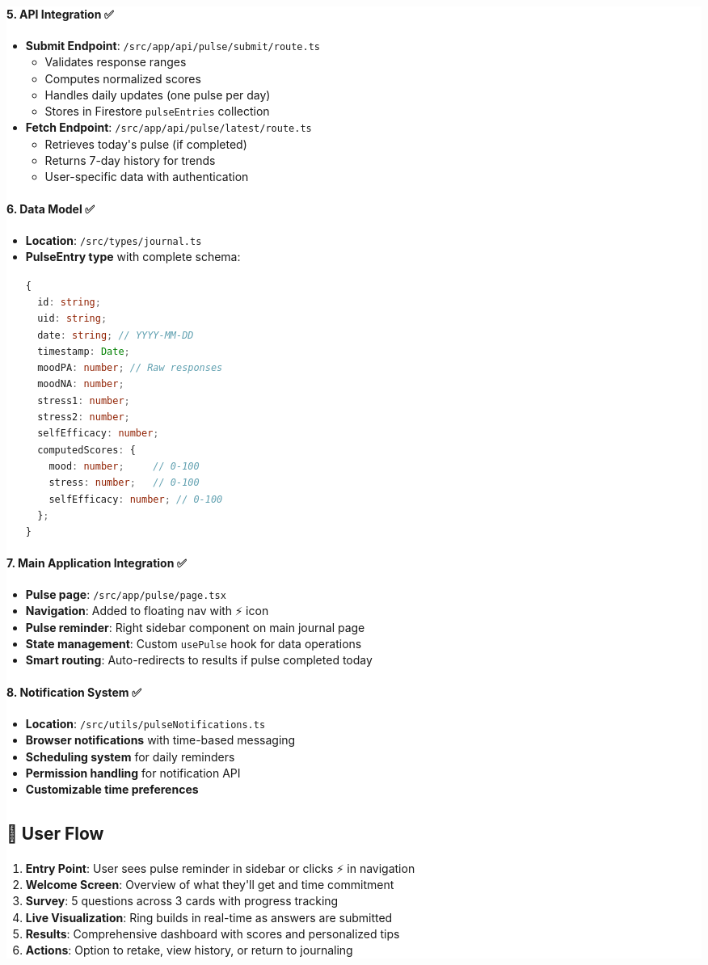 #### 5. **API Integration** ✅
- **Submit Endpoint**: `/src/app/api/pulse/submit/route.ts`
  - Validates response ranges
  - Computes normalized scores
  - Handles daily updates (one pulse per day)
  - Stores in Firestore `pulseEntries` collection
- **Fetch Endpoint**: `/src/app/api/pulse/latest/route.ts`
  - Retrieves today's pulse (if completed)
  - Returns 7-day history for trends
  - User-specific data with authentication

#### 6. **Data Model** ✅
- **Location**: `/src/types/journal.ts`
- **PulseEntry type** with complete schema:
  ```typescript
  {
    id: string;
    uid: string;
    date: string; // YYYY-MM-DD
    timestamp: Date;
    moodPA: number; // Raw responses
    moodNA: number;
    stress1: number;
    stress2: number;
    selfEfficacy: number;
    computedScores: {
      mood: number;     // 0-100
      stress: number;   // 0-100  
      selfEfficacy: number; // 0-100
    };
  }
  ```

#### 7. **Main Application Integration** ✅
- **Pulse page**: `/src/app/pulse/page.tsx`
- **Navigation**: Added to floating nav with ⚡ icon
- **Pulse reminder**: Right sidebar component on main journal page
- **State management**: Custom `usePulse` hook for data operations
- **Smart routing**: Auto-redirects to results if pulse completed today

#### 8. **Notification System** ✅
- **Location**: `/src/utils/pulseNotifications.ts`
- **Browser notifications** with time-based messaging
- **Scheduling system** for daily reminders
- **Permission handling** for notification API
- **Customizable time preferences**

## 🎯 User Flow

1. **Entry Point**: User sees pulse reminder in sidebar or clicks ⚡ in navigation
2. **Welcome Screen**: Overview of what they'll get and time commitment
3. **Survey**: 5 questions across 3 cards with progress tracking
4. **Live Visualization**: Ring builds in real-time as answers are submitted
5. **Results**: Comprehensive dashboard with scores and personalized tips
6. **Actions**: Option to retake, view history, or return to journaling
